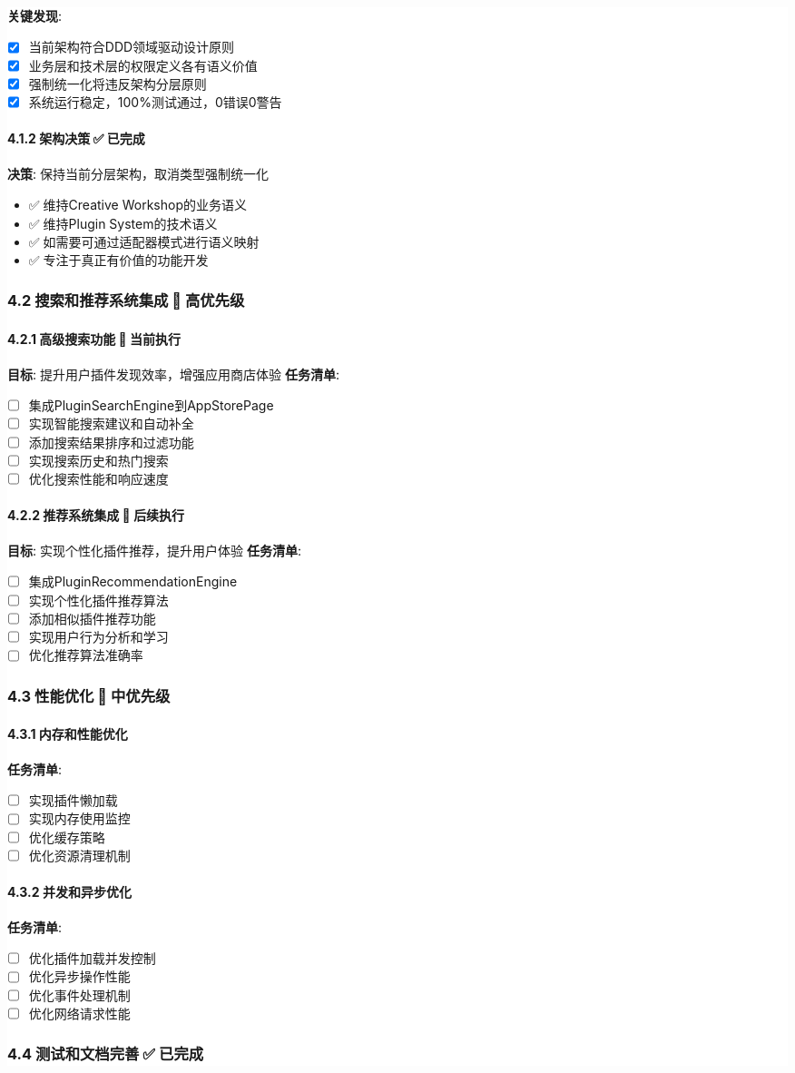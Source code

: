 **关键发现**:
- [x] 当前架构符合DDD领域驱动设计原则
- [x] 业务层和技术层的权限定义各有语义价值
- [x] 强制统一化将违反架构分层原则
- [x] 系统运行稳定，100%测试通过，0错误0警告

#### 4.1.2 架构决策 ✅ **已完成**
**决策**: 保持当前分层架构，取消类型强制统一化
- ✅ 维持Creative Workshop的业务语义
- ✅ 维持Plugin System的技术语义
- ✅ 如需要可通过适配器模式进行语义映射
- ✅ 专注于真正有价值的功能开发

### 4.2 搜索和推荐系统集成 🔄 **高优先级**

#### 4.2.1 高级搜索功能 🔄 **当前执行**
**目标**: 提升用户插件发现效率，增强应用商店体验
**任务清单**:
- [ ] 集成PluginSearchEngine到AppStorePage
- [ ] 实现智能搜索建议和自动补全
- [ ] 添加搜索结果排序和过滤功能
- [ ] 实现搜索历史和热门搜索
- [ ] 优化搜索性能和响应速度

#### 4.2.2 推荐系统集成 🔄 **后续执行**
**目标**: 实现个性化插件推荐，提升用户体验
**任务清单**:
- [ ] 集成PluginRecommendationEngine
- [ ] 实现个性化插件推荐算法
- [ ] 添加相似插件推荐功能
- [ ] 实现用户行为分析和学习
- [ ] 优化推荐算法准确率

### 4.3 性能优化 🔄 **中优先级**

#### 4.3.1 内存和性能优化
**任务清单**:
- [ ] 实现插件懒加载
- [ ] 实现内存使用监控
- [ ] 优化缓存策略
- [ ] 优化资源清理机制

#### 4.3.2 并发和异步优化
**任务清单**:
- [ ] 优化插件加载并发控制
- [ ] 优化异步操作性能
- [ ] 优化事件处理机制
- [ ] 优化网络请求性能

### 4.4 测试和文档完善 ✅ **已完成**
